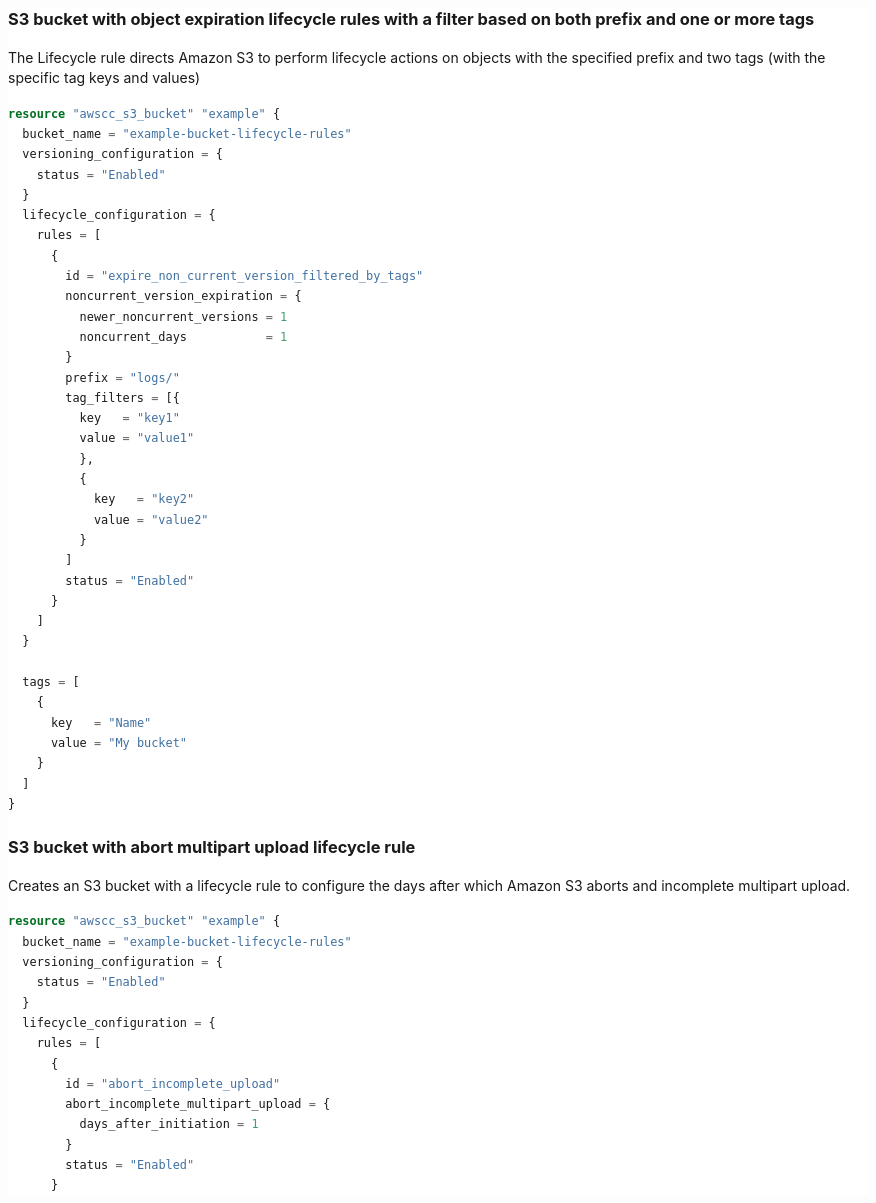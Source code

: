 ### S3 bucket with object expiration lifecycle rules with a filter based on both prefix and one or more tags

The Lifecycle rule directs Amazon S3 to perform lifecycle actions on objects with the specified prefix and two tags (with the specific tag keys and values)

```terraform
resource "awscc_s3_bucket" "example" {
  bucket_name = "example-bucket-lifecycle-rules"
  versioning_configuration = {
    status = "Enabled"
  }
  lifecycle_configuration = {
    rules = [
      {
        id = "expire_non_current_version_filtered_by_tags"
        noncurrent_version_expiration = {
          newer_noncurrent_versions = 1
          noncurrent_days           = 1
        }
        prefix = "logs/"
        tag_filters = [{
          key   = "key1"
          value = "value1"
          },
          {
            key   = "key2"
            value = "value2"
          }
        ]
        status = "Enabled"
      }
    ]
  }

  tags = [
    {
      key   = "Name"
      value = "My bucket"
    }
  ]
}
```

### S3 bucket with abort multipart upload lifecycle rule

Creates an S3 bucket with a lifecycle rule to configure the days after which Amazon S3 aborts and incomplete multipart upload.

```terraform
resource "awscc_s3_bucket" "example" {
  bucket_name = "example-bucket-lifecycle-rules"
  versioning_configuration = {
    status = "Enabled"
  }
  lifecycle_configuration = {
    rules = [
      {
        id = "abort_incomplete_upload"
        abort_incomplete_multipart_upload = {
          days_after_initiation = 1
        }
        status = "Enabled"
      }

```